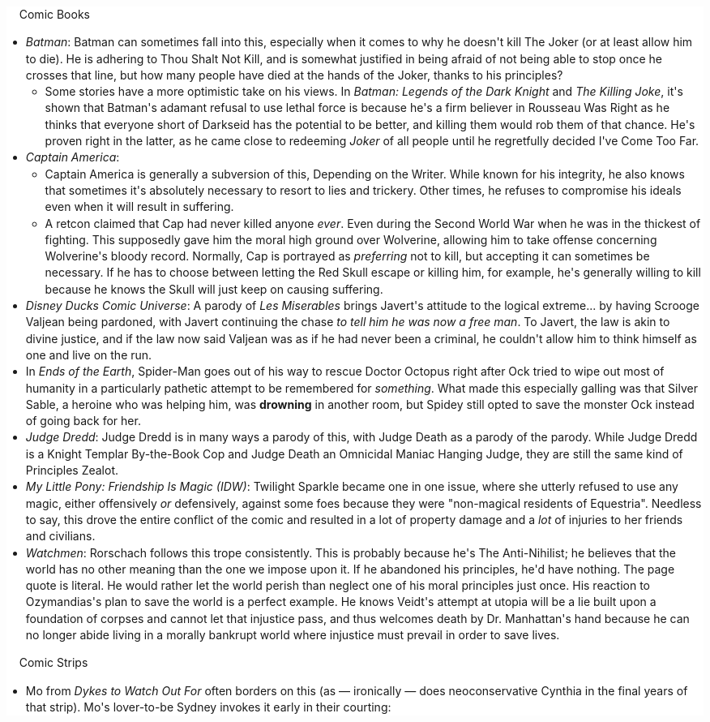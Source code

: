     Comic Books 

-   _Batman_: Batman can sometimes fall into this, especially when it comes to why he doesn't kill The Joker (or at least allow him to die). He is adhering to Thou Shalt Not Kill, and is somewhat justified in being afraid of not being able to stop once he crosses that line, but how many people have died at the hands of the Joker, thanks to his principles?
    -   Some stories have a more optimistic take on his views. In _Batman: Legends of the Dark Knight_ and _The Killing Joke_, it's shown that Batman's adamant refusal to use lethal force is because he's a firm believer in Rousseau Was Right as he thinks that everyone short of Darkseid has the potential to be better, and killing them would rob them of that chance. He's proven right in the latter, as he came close to redeeming _Joker_ of all people until he regretfully decided I've Come Too Far.
-   _Captain America_:
    -   Captain America is generally a subversion of this, Depending on the Writer. While known for his integrity, he also knows that sometimes it's absolutely necessary to resort to lies and trickery. Other times, he refuses to compromise his ideals even when it will result in suffering.
    -   A retcon claimed that Cap had never killed anyone _ever_. Even during the Second World War when he was in the thickest of fighting. This supposedly gave him the moral high ground over Wolverine, allowing him to take offense concerning Wolverine's bloody record. Normally, Cap is portrayed as _preferring_ not to kill, but accepting it can sometimes be necessary. If he has to choose between letting the Red Skull escape or killing him, for example, he's generally willing to kill because he knows the Skull will just keep on causing suffering.
-   _Disney Ducks Comic Universe_: A parody of _Les Miserables_ brings Javert's attitude to the logical extreme... by having Scrooge Valjean being pardoned, with Javert continuing the chase _to tell him he was now a free man_. To Javert, the law is akin to divine justice, and if the law now said Valjean was as if he had never been a criminal, he couldn't allow him to think himself as one and live on the run.
-   In _Ends of the Earth_, Spider-Man goes out of his way to rescue Doctor Octopus right after Ock tried to wipe out most of humanity in a particularly pathetic attempt to be remembered for _something_. What made this especially galling was that Silver Sable, a heroine who was helping him, was **drowning** in another room, but Spidey still opted to save the monster Ock instead of going back for her.
-   _Judge Dredd_: Judge Dredd is in many ways a parody of this, with Judge Death as a parody of the parody. While Judge Dredd is a Knight Templar By-the-Book Cop and Judge Death an Omnicidal Maniac Hanging Judge, they are still the same kind of Principles Zealot.
-   _My Little Pony: Friendship Is Magic (IDW)_: Twilight Sparkle became one in one issue, where she utterly refused to use any magic, either offensively _or_ defensively, against some foes because they were "non-magical residents of Equestria". Needless to say, this drove the entire conflict of the comic and resulted in a lot of property damage and a _lot_ of injuries to her friends and civilians.
-   _Watchmen_: Rorschach follows this trope consistently. This is probably because he's The Anti-Nihilist; he believes that the world has no other meaning than the one we impose upon it. If he abandoned his principles, he'd have nothing. The page quote is literal. He would rather let the world perish than neglect one of his moral principles just once. His reaction to Ozymandias's plan to save the world is a perfect example. He knows Veidt's attempt at utopia will be a lie built upon a foundation of corpses and cannot let that injustice pass, and thus welcomes death by Dr. Manhattan's hand because he can no longer abide living in a morally bankrupt world where injustice must prevail in order to save lives.

    Comic Strips 

-   Mo from _Dykes to Watch Out For_ often borders on this (as — ironically — does neoconservative Cynthia in the final years of that strip). Mo's lover-to-be Sydney invokes it early in their courting:
    